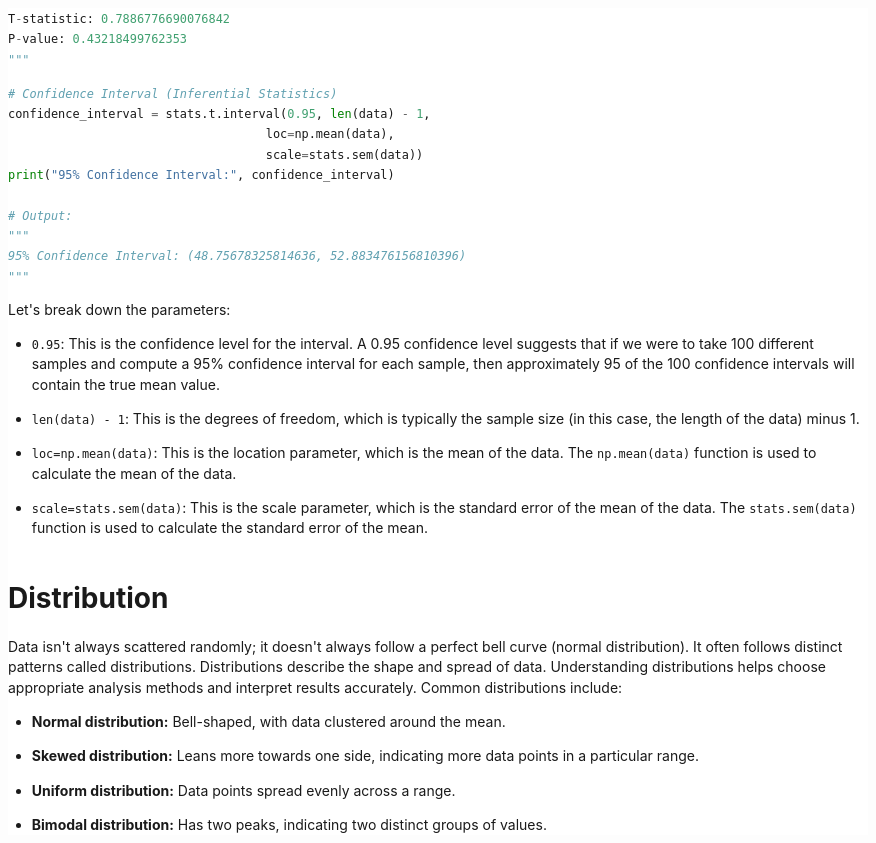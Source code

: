 ```python
T-statistic: 0.7886776690076842
P-value: 0.43218499762353
"""
```

```python
# Confidence Interval (Inferential Statistics)
confidence_interval = stats.t.interval(0.95, len(data) - 1, 
                                    loc=np.mean(data), 
                                    scale=stats.sem(data))
print("95% Confidence Interval:", confidence_interval)

# Output:
"""
95% Confidence Interval: (48.75678325814636, 52.883476156810396)
"""
```

Let's break down the parameters:

- `0.95`: This is the confidence level for the interval. A 0.95 confidence level suggests that if we were to take 100 different samples and compute a 95% confidence interval for each sample, then approximately 95 of the 100 confidence intervals will contain the true mean value.

- `len(data) - 1`: This is the degrees of freedom, which is typically the sample size (in this case, the length of the data) minus 1.

- `loc=np.mean(data)`: This is the location parameter, which is the mean of the data. The `np.mean(data)` function is used to calculate the mean of the data.

- `scale=stats.sem(data)`: This is the scale parameter, which is the standard error of the mean of the data. The `stats.sem(data)` function is used to calculate the standard error of the mean.

# Distribution

Data isn't always scattered randomly; it doesn't always follow a perfect bell curve (normal distribution). It often follows distinct patterns called distributions. Distributions describe the shape and spread of data. Understanding distributions helps choose appropriate analysis methods and interpret results accurately. Common distributions include:

* **Normal distribution:** Bell-shaped, with data clustered around the mean.

* **Skewed distribution:** Leans more towards one side, indicating more data points in a particular range.

* **Uniform distribution:** Data points spread evenly across a range.

* **Bimodal distribution:** Has two peaks, indicating two distinct groups of values.
